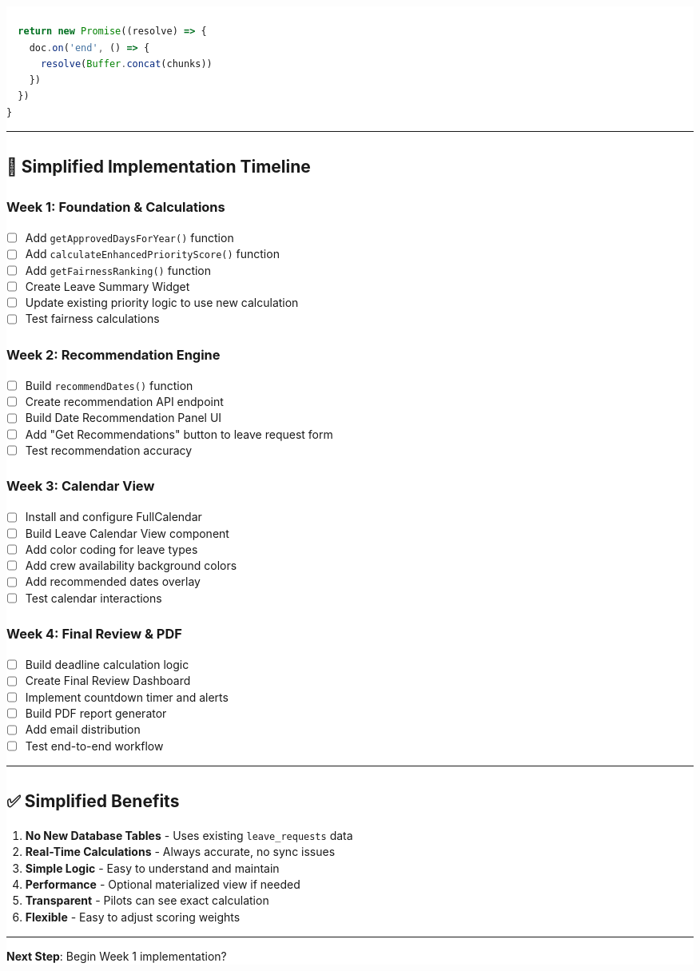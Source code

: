```typescript

  return new Promise((resolve) => {
    doc.on('end', () => {
      resolve(Buffer.concat(chunks))
    })
  })
}
```

---

## 📅 Simplified Implementation Timeline

### Week 1: Foundation & Calculations
- [ ] Add `getApprovedDaysForYear()` function
- [ ] Add `calculateEnhancedPriorityScore()` function
- [ ] Add `getFairnessRanking()` function
- [ ] Create Leave Summary Widget
- [ ] Update existing priority logic to use new calculation
- [ ] Test fairness calculations

### Week 2: Recommendation Engine
- [ ] Build `recommendDates()` function
- [ ] Create recommendation API endpoint
- [ ] Build Date Recommendation Panel UI
- [ ] Add "Get Recommendations" button to leave request form
- [ ] Test recommendation accuracy

### Week 3: Calendar View
- [ ] Install and configure FullCalendar
- [ ] Build Leave Calendar View component
- [ ] Add color coding for leave types
- [ ] Add crew availability background colors
- [ ] Add recommended dates overlay
- [ ] Test calendar interactions

### Week 4: Final Review & PDF
- [ ] Build deadline calculation logic
- [ ] Create Final Review Dashboard
- [ ] Implement countdown timer and alerts
- [ ] Build PDF report generator
- [ ] Add email distribution
- [ ] Test end-to-end workflow

---

## ✅ Simplified Benefits

1. **No New Database Tables** - Uses existing `leave_requests` data
2. **Real-Time Calculations** - Always accurate, no sync issues
3. **Simple Logic** - Easy to understand and maintain
4. **Performance** - Optional materialized view if needed
5. **Transparent** - Pilots can see exact calculation
6. **Flexible** - Easy to adjust scoring weights

---

**Next Step**: Begin Week 1 implementation?


